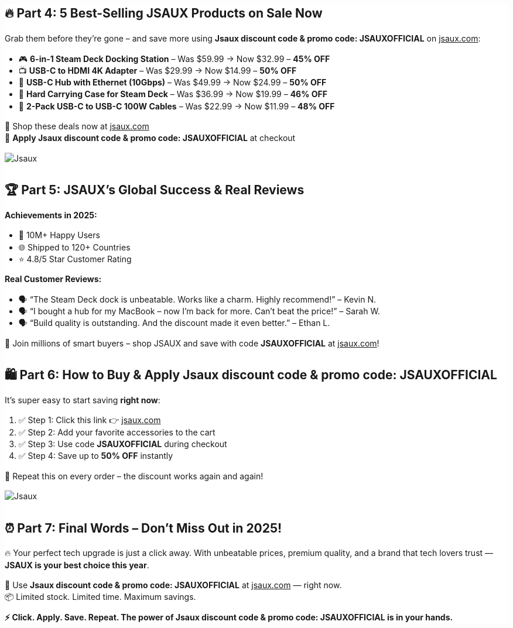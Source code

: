   <h2>🔥 Part 4: 5 Best-Selling JSAUX Products on Sale Now</h2>
  <p>Grab them before they’re gone – and save more using <strong>Jsaux discount code & promo code: JSAUXOFFICIAL</strong> on <a href="https://www.jsaux.com?sca_ref=6495630.0D2QeoACQX" target="_blank">jsaux.com</a>:</p>
  <ul>
    <li>🎮 <strong>6-in-1 Steam Deck Docking Station</strong> – Was $59.99 → Now $32.99 – <strong>45% OFF</strong></li>
    <li>📺 <strong>USB-C to HDMI 4K Adapter</strong> – Was $29.99 → Now $14.99 – <strong>50% OFF</strong></li>
    <li>💼 <strong>USB-C Hub with Ethernet (10Gbps)</strong> – Was $49.99 → Now $24.99 – <strong>50% OFF</strong></li>
    <li>🧳 <strong>Hard Carrying Case for Steam Deck</strong> – Was $36.99 → Now $19.99 – <strong>46% OFF</strong></li>
    <li>🔌 <strong>2-Pack USB-C to USB-C 100W Cables</strong> – Was $22.99 → Now $11.99 – <strong>48% OFF</strong></li>
  </ul>
  <p>🛒 Shop these deals now at <a href="https://www.jsaux.com?sca_ref=6495630.0D2QeoACQX" target="_blank">jsaux.com</a><br>🎁 <strong>Apply Jsaux discount code & promo code: JSAUXOFFICIAL</strong> at checkout</p>
<img src="https://images.mirror-media.xyz/publication-images/_ShXz47gFcgXSA1R_lj4X.png?height=743&width=1485" alt="Jsaux" width="1080">
  <h2>🏆 Part 5: JSAUX’s Global Success & Real Reviews</h2>
  <p><strong>Achievements in 2025:</strong></p>
  <ul>
    <li>🏅 10M+ Happy Users</li>
    <li>🌐 Shipped to 120+ Countries</li>
    <li>⭐ 4.8/5 Star Customer Rating</li>
  </ul>
  <p><strong>Real Customer Reviews:</strong></p>
  <ul>
    <li>🗣️ “The Steam Deck dock is unbeatable. Works like a charm. Highly recommend!” – Kevin N.</li>
    <li>🗣️ “I bought a hub for my MacBook – now I’m back for more. Can’t beat the price!” – Sarah W.</li>
    <li>🗣️ “Build quality is outstanding. And the discount made it even better.” – Ethan L.</li>
  </ul>
  <p>📣 Join millions of smart buyers – shop JSAUX and save with code <strong>JSAUXOFFICIAL</strong> at <a href="https://www.jsaux.com?sca_ref=6495630.0D2QeoACQX" target="_blank">jsaux.com</a>!</p>

  <h2>🛍️ Part 6: How to Buy & Apply Jsaux discount code & promo code: JSAUXOFFICIAL</h2>
  <p>It’s super easy to start saving <strong>right now</strong>:</p>
  <ol>
    <li>✅ Step 1: Click this link 👉 <a href="https://www.jsaux.com?sca_ref=6495630.0D2QeoACQX" target="_blank">jsaux.com</a></li>
    <li>✅ Step 2: Add your favorite accessories to the cart</li>
    <li>✅ Step 3: Use code <strong>JSAUXOFFICIAL</strong> during checkout</li>
    <li>✅ Step 4: Save up to <strong>50% OFF</strong> instantly</li>
  </ol>
  <p>🎉 Repeat this on every order – the discount works again and again!</p>
<img src="https://images.mirror-media.xyz/publication-images/NvzeB9-KNNSSMkdRPfCo8.png?height=820&width=1640" alt="Jsaux" width="1080">
  <h2>⏰ Part 7: Final Words – Don’t Miss Out in 2025!</h2>
  <p>🔥 Your perfect tech upgrade is just a click away. With unbeatable prices, premium quality, and a brand that tech lovers trust — <strong>JSAUX is your best choice this year</strong>.</p>
  <p>🎯 Use <strong>Jsaux discount code & promo code: JSAUXOFFICIAL</strong> at <a href="https://www.jsaux.com?sca_ref=6495630.0D2QeoACQX" target="_blank">jsaux.com</a> — right now.<br>📦 Limited stock. Limited time. Maximum savings.</p>
  <p><strong>⚡ Click. Apply. Save. Repeat. The power of Jsaux discount code & promo code: JSAUXOFFICIAL is in your hands.</strong></p>
</body>
</html>
